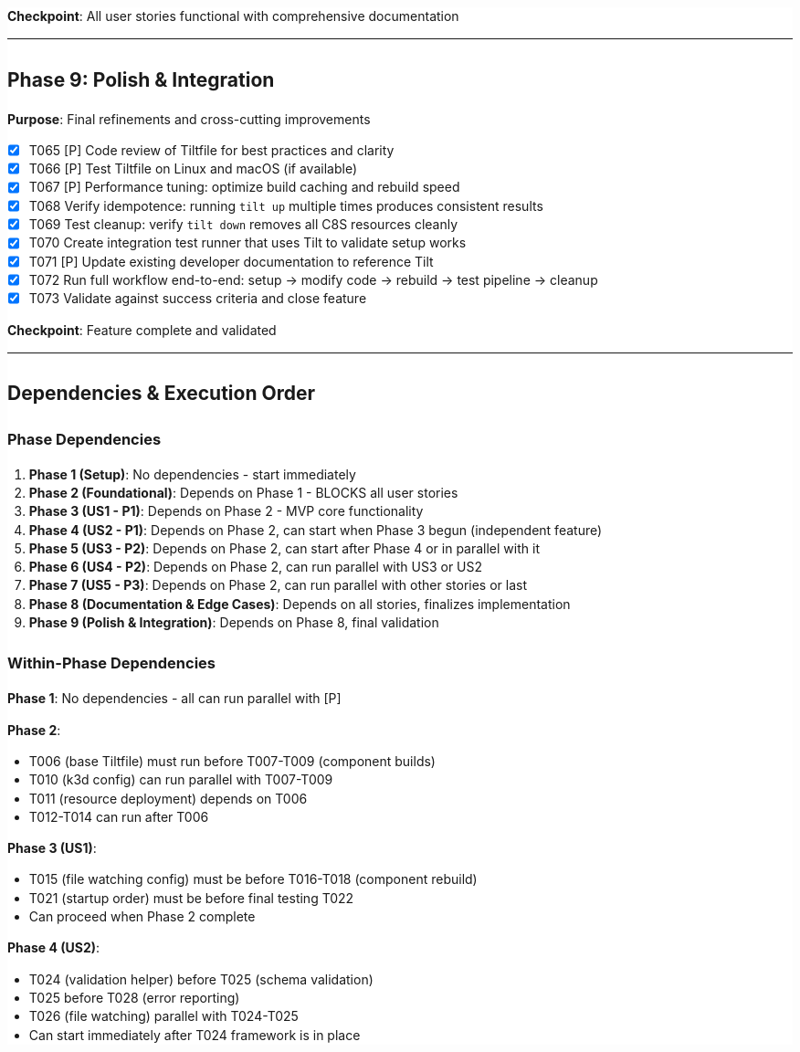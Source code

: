 **Checkpoint**: All user stories functional with comprehensive documentation

---

## Phase 9: Polish & Integration

**Purpose**: Final refinements and cross-cutting improvements

- [x] T065 [P] Code review of Tiltfile for best practices and clarity
- [x] T066 [P] Test Tiltfile on Linux and macOS (if available)
- [x] T067 [P] Performance tuning: optimize build caching and rebuild speed
- [x] T068 Verify idempotence: running `tilt up` multiple times produces consistent results
- [x] T069 Test cleanup: verify `tilt down` removes all C8S resources cleanly
- [x] T070 Create integration test runner that uses Tilt to validate setup works
- [x] T071 [P] Update existing developer documentation to reference Tilt
- [x] T072 Run full workflow end-to-end: setup → modify code → rebuild → test pipeline → cleanup
- [x] T073 Validate against success criteria and close feature

**Checkpoint**: Feature complete and validated

---

## Dependencies & Execution Order

### Phase Dependencies

1. **Phase 1 (Setup)**: No dependencies - start immediately
2. **Phase 2 (Foundational)**: Depends on Phase 1 - BLOCKS all user stories
3. **Phase 3 (US1 - P1)**: Depends on Phase 2 - MVP core functionality
4. **Phase 4 (US2 - P1)**: Depends on Phase 2, can start when Phase 3 begun (independent feature)
5. **Phase 5 (US3 - P2)**: Depends on Phase 2, can start after Phase 4 or in parallel with it
6. **Phase 6 (US4 - P2)**: Depends on Phase 2, can run parallel with US3 or US2
7. **Phase 7 (US5 - P3)**: Depends on Phase 2, can run parallel with other stories or last
8. **Phase 8 (Documentation & Edge Cases)**: Depends on all stories, finalizes implementation
9. **Phase 9 (Polish & Integration)**: Depends on Phase 8, final validation

### Within-Phase Dependencies

**Phase 1**: No dependencies - all can run parallel with [P]

**Phase 2**:
- T006 (base Tiltfile) must run before T007-T009 (component builds)
- T010 (k3d config) can run parallel with T007-T009
- T011 (resource deployment) depends on T006
- T012-T014 can run after T006

**Phase 3 (US1)**:
- T015 (file watching config) must be before T016-T018 (component rebuild)
- T021 (startup order) must be before final testing T022
- Can proceed when Phase 2 complete

**Phase 4 (US2)**:
- T024 (validation helper) before T025 (schema validation)
- T025 before T028 (error reporting)
- T026 (file watching) parallel with T024-T025
- Can start immediately after T024 framework is in place
